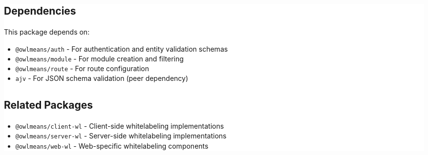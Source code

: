 ## Dependencies

This package depends on:
- `@owlmeans/auth` - For authentication and entity validation schemas
- `@owlmeans/module` - For module creation and filtering
- `@owlmeans/route` - For route configuration
- `ajv` - For JSON schema validation (peer dependency)

## Related Packages

- `@owlmeans/client-wl` - Client-side whitelabeling implementations
- `@owlmeans/server-wl` - Server-side whitelabeling implementations
- `@owlmeans/web-wl` - Web-specific whitelabeling components